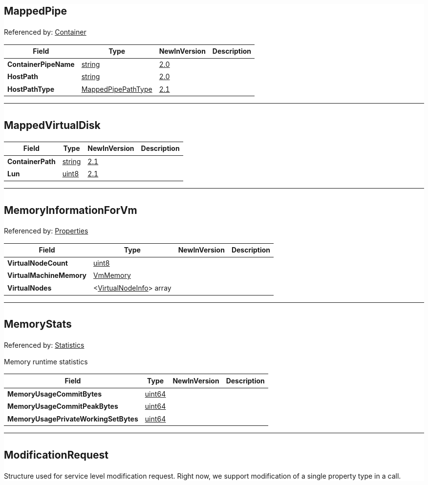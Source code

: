 
<h2 id = "MappedPipe">MappedPipe</h2>
Referenced by: <a href="#Container">Container</a>



|Field|Type|NewInVersion|Description|
|---|---|---|---|
|**ContainerPipeName**<br>|<a href="#JSON-type">string</a>|<a href ="#Schema-Version-Map">2.0</a>||
|**HostPath**<br>|<a href="#JSON-type">string</a>|<a href ="#Schema-Version-Map">2.0</a>||
|**HostPathType**<br>|<a href="#MappedPipePathType">MappedPipePathType</a>|<a href ="#Schema-Version-Map">2.1</a>||

---

<h2 id = "MappedVirtualDisk">MappedVirtualDisk</h2>


|Field|Type|NewInVersion|Description|
|---|---|---|---|
|**ContainerPath**<br>|<a href="#JSON-type">string</a>|<a href ="#Schema-Version-Map">2.1</a>||
|**Lun**<br>|<a href="#JSON-type">uint8</a>|<a href ="#Schema-Version-Map">2.1</a>||

---

<h2 id = "MemoryInformationForVm">MemoryInformationForVm</h2>
Referenced by: <a href="#Properties">Properties</a>



|Field|Type|NewInVersion|Description|
|---|---|---|---|
|**VirtualNodeCount**<br>|<a href="#JSON-type">uint8</a>|<a href ="#Schema-Version-Map"></a>||
|**VirtualMachineMemory**<br>|<a href="#VmMemory">VmMemory</a>|<a href ="#Schema-Version-Map"></a>||
|**VirtualNodes**<br>|<<a href="#VirtualNodeInfo">VirtualNodeInfo</a>> array|<a href ="#Schema-Version-Map"></a>||

---

<h2 id = "MemoryStats">MemoryStats</h2>
Referenced by: <a href="#Statistics">Statistics</a>

Memory runtime statistics

|Field|Type|NewInVersion|Description|
|---|---|---|---|
|**MemoryUsageCommitBytes**<br>|<a href="#JSON-type">uint64</a>|<a href ="#Schema-Version-Map"></a>||
|**MemoryUsageCommitPeakBytes**<br>|<a href="#JSON-type">uint64</a>|<a href ="#Schema-Version-Map"></a>||
|**MemoryUsagePrivateWorkingSetBytes**<br>|<a href="#JSON-type">uint64</a>|<a href ="#Schema-Version-Map"></a>||

---

<h2 id = "ModificationRequest">ModificationRequest</h2>
Structure used for service level modification request. Right now, we support modification of a single property type in a call.

